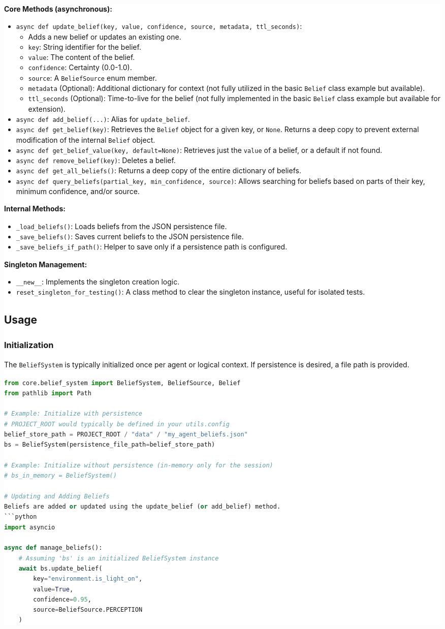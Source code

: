 **Core Methods (asynchronous):**

*   `async def update_belief(key, value, confidence, source, metadata, ttl_seconds)`:
    *   Adds a new belief or updates an existing one.
    *   `key`: String identifier for the belief.
    *   `value`: The content of the belief.
    *   `confidence`: Certainty (0.0-1.0).
    *   `source`: A `BeliefSource` enum member.
    *   `metadata` (Optional): Additional dictionary for context (not fully utilized in the basic `Belief` class example but available).
    *   `ttl_seconds` (Optional): Time-to-live for the belief (not fully implemented in the basic `Belief` class example but available for extension).
*   `async def add_belief(...)`: Alias for `update_belief`.
*   `async def get_belief(key)`: Retrieves the `Belief` object for a given key, or `None`. Returns a deep copy to prevent external modification of the internal `Belief` object.
*   `async def get_belief_value(key, default=None)`: Retrieves just the `value` of a belief, or a default if not found.
*   `async def remove_belief(key)`: Deletes a belief.
*   `async def get_all_beliefs()`: Returns a deep copy of the entire dictionary of beliefs.
*   `async def query_beliefs(partial_key, min_confidence, source)`: Allows searching for beliefs based on parts of their key, minimum confidence, and/or source.

**Internal Methods:**
*   `_load_beliefs()`: Loads beliefs from the JSON persistence file.
*   `_save_beliefs()`: Saves current beliefs to the JSON persistence file.
*   `_save_beliefs_if_path()`: Helper to save only if a persistence path is configured.

**Singleton Management:**
*   `__new__`: Implements the singleton creation logic.
*   `reset_singleton_for_testing()`: A class method to clear the singleton instance, useful for isolated tests.

## Usage

### Initialization

The `BeliefSystem` is typically initialized once per agent or logical context. If persistence is desired, a file path is provided.

```python
from core.belief_system import BeliefSystem, BeliefSource, Belief
from pathlib import Path

# Example: Initialize with persistence
# PROJECT_ROOT would typically be defined in your utils.config
belief_store_path = PROJECT_ROOT / "data" / "my_agent_beliefs.json"
bs = BeliefSystem(persistence_file_path=belief_store_path)

# Example: Initialize without persistence (in-memory only for the session)
# bs_in_memory = BeliefSystem()

# Updating and Adding Beliefs
Beliefs are added or updated using the update_belief (or add_belief) method.
```python
import asyncio

async def manage_beliefs():
    # Assuming 'bs' is an initialized BeliefSystem instance
    await bs.update_belief(
        key="environment.is_light_on",
        value=True,
        confidence=0.95,
        source=BeliefSource.PERCEPTION
    )

```